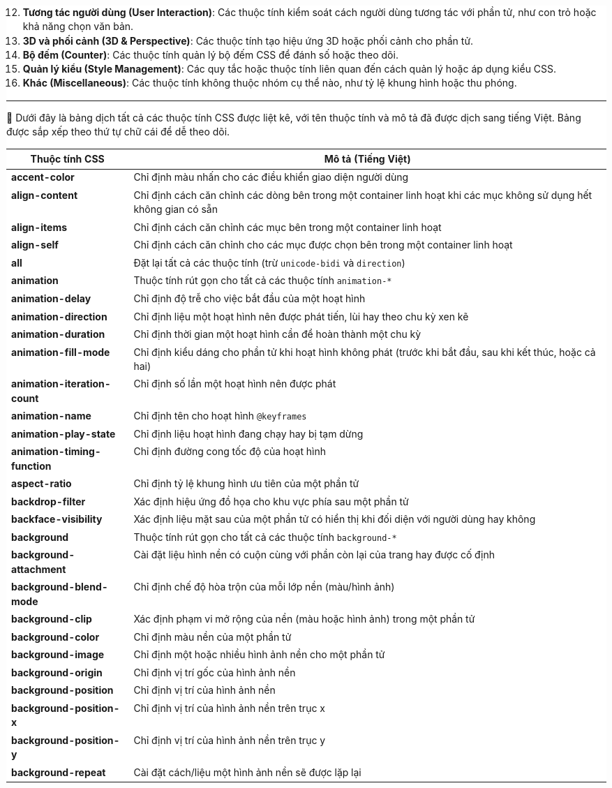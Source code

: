 12. **Tương tác người dùng (User Interaction)**: Các thuộc tính kiểm soát cách người dùng tương tác với phần tử, như con trỏ hoặc khả năng chọn văn bản.
13. **3D và phối cảnh (3D & Perspective)**: Các thuộc tính tạo hiệu ứng 3D hoặc phối cảnh cho phần tử.
14. **Bộ đếm (Counter)**: Các thuộc tính quản lý bộ đếm CSS để đánh số hoặc theo dõi.
15. **Quản lý kiểu (Style Management)**: Các quy tắc hoặc thuộc tính liên quan đến cách quản lý hoặc áp dụng kiểu CSS.
16. **Khác (Miscellaneous)**: Các thuộc tính không thuộc nhóm cụ thể nào, như tỷ lệ khung hình hoặc thu phóng.

---
🧭 Dưới đây là bảng dịch tất cả các thuộc tính CSS được liệt kê, với tên thuộc tính và mô tả đã được dịch sang tiếng Việt. Bảng được sắp xếp theo thứ tự chữ cái để dễ theo dõi.

| **Thuộc tính CSS** | **Mô tả (Tiếng Việt)** |
|---------------------|------------------------|
| **accent-color** | Chỉ định màu nhấn cho các điều khiển giao diện người dùng |
| **align-content** | Chỉ định cách căn chỉnh các dòng bên trong một container linh hoạt khi các mục không sử dụng hết không gian có sẵn |
| **align-items** | Chỉ định cách căn chỉnh các mục bên trong một container linh hoạt |
| **align-self** | Chỉ định cách căn chỉnh cho các mục được chọn bên trong một container linh hoạt |
| **all** | Đặt lại tất cả các thuộc tính (trừ `unicode-bidi` và `direction`) |
| **animation** | Thuộc tính rút gọn cho tất cả các thuộc tính `animation-*` |
| **animation-delay** | Chỉ định độ trễ cho việc bắt đầu của một hoạt hình |
| **animation-direction** | Chỉ định liệu một hoạt hình nên được phát tiến, lùi hay theo chu kỳ xen kẽ |
| **animation-duration** | Chỉ định thời gian một hoạt hình cần để hoàn thành một chu kỳ |
| **animation-fill-mode** | Chỉ định kiểu dáng cho phần tử khi hoạt hình không phát (trước khi bắt đầu, sau khi kết thúc, hoặc cả hai) |
| **animation-iteration-count** | Chỉ định số lần một hoạt hình nên được phát |
| **animation-name** | Chỉ định tên cho hoạt hình `@keyframes` |
| **animation-play-state** | Chỉ định liệu hoạt hình đang chạy hay bị tạm dừng |
| **animation-timing-function** | Chỉ định đường cong tốc độ của hoạt hình |
| **aspect-ratio** | Chỉ định tỷ lệ khung hình ưu tiên của một phần tử |
| **backdrop-filter** | Xác định hiệu ứng đồ họa cho khu vực phía sau một phần tử |
| **backface-visibility** | Xác định liệu mặt sau của một phần tử có hiển thị khi đối diện với người dùng hay không |
| **background** | Thuộc tính rút gọn cho tất cả các thuộc tính `background-*` |
| **background-attachment** | Cài đặt liệu hình nền có cuộn cùng với phần còn lại của trang hay được cố định |
| **background-blend-mode** | Chỉ định chế độ hòa trộn của mỗi lớp nền (màu/hình ảnh) |
| **background-clip** | Xác định phạm vi mở rộng của nền (màu hoặc hình ảnh) trong một phần tử |
| **background-color** | Chỉ định màu nền của một phần tử |
| **background-image** | Chỉ định một hoặc nhiều hình ảnh nền cho một phần tử |
| **background-origin** | Chỉ định vị trí gốc của hình ảnh nền |
| **background-position** | Chỉ định vị trí của hình ảnh nền |
| **background-position-x** | Chỉ định vị trí của hình ảnh nền trên trục x |
| **background-position-y** | Chỉ định vị trí của hình ảnh nền trên trục y |
| **background-repeat** | Cài đặt cách/liệu một hình ảnh nền sẽ được lặp lại |